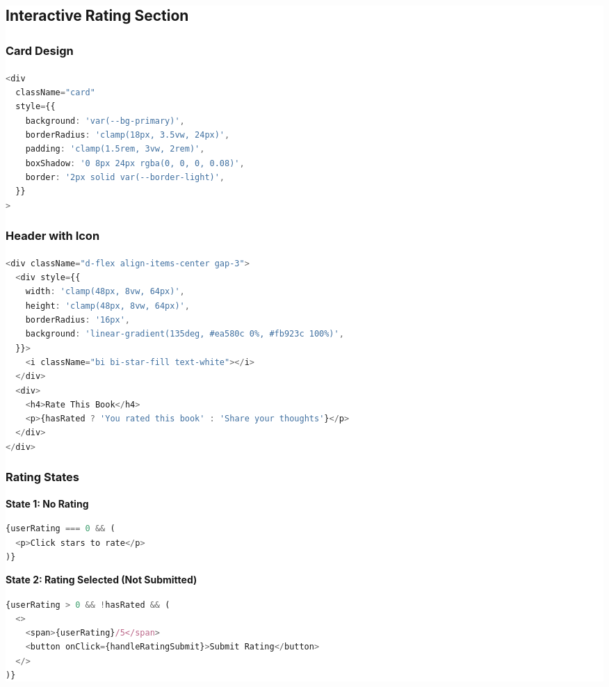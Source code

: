 
## Interactive Rating Section

### Card Design
```typescript
<div
  className="card"
  style={{
    background: 'var(--bg-primary)',
    borderRadius: 'clamp(18px, 3.5vw, 24px)',
    padding: 'clamp(1.5rem, 3vw, 2rem)',
    boxShadow: '0 8px 24px rgba(0, 0, 0, 0.08)',
    border: '2px solid var(--border-light)',
  }}
>
```

### Header with Icon
```typescript
<div className="d-flex align-items-center gap-3">
  <div style={{
    width: 'clamp(48px, 8vw, 64px)',
    height: 'clamp(48px, 8vw, 64px)',
    borderRadius: '16px',
    background: 'linear-gradient(135deg, #ea580c 0%, #fb923c 100%)',
  }}>
    <i className="bi bi-star-fill text-white"></i>
  </div>
  <div>
    <h4>Rate This Book</h4>
    <p>{hasRated ? 'You rated this book' : 'Share your thoughts'}</p>
  </div>
</div>
```

### Rating States

**State 1: No Rating**
```typescript
{userRating === 0 && (
  <p>Click stars to rate</p>
)}
```

**State 2: Rating Selected (Not Submitted)**
```typescript
{userRating > 0 && !hasRated && (
  <>
    <span>{userRating}/5</span>
    <button onClick={handleRatingSubmit}>Submit Rating</button>
  </>
)}
```
